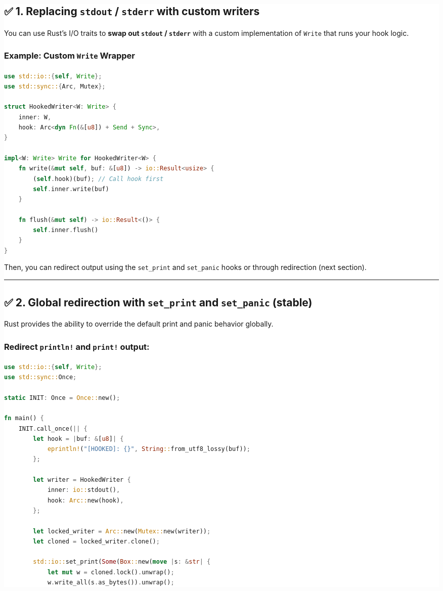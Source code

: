 
## ✅ 1. **Replacing `stdout` / `stderr` with custom writers**

You can use Rust’s I/O traits to **swap out `stdout` / `stderr`** with a custom implementation of `Write` that runs your hook logic.

### Example: Custom `Write` Wrapper

```rust
use std::io::{self, Write};
use std::sync::{Arc, Mutex};

struct HookedWriter<W: Write> {
    inner: W,
    hook: Arc<dyn Fn(&[u8]) + Send + Sync>,
}

impl<W: Write> Write for HookedWriter<W> {
    fn write(&mut self, buf: &[u8]) -> io::Result<usize> {
        (self.hook)(buf); // Call hook first
        self.inner.write(buf)
    }

    fn flush(&mut self) -> io::Result<()> {
        self.inner.flush()
    }
}
```

Then, you can redirect output using the `set_print` and `set_panic` hooks or through redirection (next section).

---

## ✅ 2. **Global redirection with `set_print` and `set_panic` (stable)**

Rust provides the ability to override the default print and panic behavior globally.

### Redirect `println!` and `print!` output:

```rust
use std::io::{self, Write};
use std::sync::Once;

static INIT: Once = Once::new();

fn main() {
    INIT.call_once(|| {
        let hook = |buf: &[u8]| {
            eprintln!("[HOOKED]: {}", String::from_utf8_lossy(buf));
        };

        let writer = HookedWriter {
            inner: io::stdout(),
            hook: Arc::new(hook),
        };

        let locked_writer = Arc::new(Mutex::new(writer));
        let cloned = locked_writer.clone();

        std::io::set_print(Some(Box::new(move |s: &str| {
            let mut w = cloned.lock().unwrap();
            w.write_all(s.as_bytes()).unwrap();
```

[1]: https://github.com/rust-lang/rust/issues/31343?utm_source=chatgpt.com "Tracking issue for std::io::set_panic and set_print #31343 - GitHub"